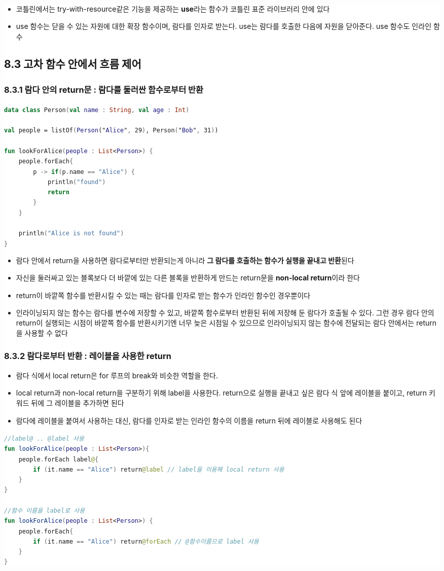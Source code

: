 * 코틀린에서는 try-with-resource같은 기능을 제공하는 **use**라는 함수가 코틀린 표준 라이브러리 안에 있다

* use 함수는 닫을 수 있는 자원에 대한 확장 함수이며, 람다를 인자로 받는다. use는 람다를 호출한 다음에 자원을 닫아준다. use 함수도 인라인 함수

## 8.3 고차 함수 안에서 흐름 제어

### 8.3.1 람다 안의 return문 : 람다를 둘러싼 함수로부터 반환

```kotlin
data class Person(val name : String, val age : Int)

val people = listOf(Person("Alice", 29), Person("Bob", 31))

fun lookForAlice(people : List<Person>) {
    people.forEach{
        p -> if(p.name == "Alice") {
            println("found")
            return
        }
    }
    
    println("Alice is not found")
}
```

* 람다 안에서 return을 사용하면 람다로부터만 반환되는게 아니라 **그 람다를 호출하는 함수가 실행을 끝내고 반환**된다

* 자신을 둘러싸고 있는 블록보다 더 바깥에 있는 다른 블록을 반환하게 만드는 return문을 **non-local return**이라 한다

* return이 바깥쪽 함수를 반환시킬 수 있는 때는 람다를 인자로 받는 함수가 인라인 함수인 경우뿐이다

* 인라이닝되지 않는 함수는 람다를 변수에 저장할 수 있고, 바깥쪽 함수로부터 반환된 뒤에 저장해 둔 람다가 호출될 수 있다. 그런 경우 람다 안의 return이 실행되는 시점이 바깥쪽 함수를 반환시키기엔 너무 늦은 시점일 수 있으므로 인라이닝되지 않는 함수에 전달되는 람다 안에서는 return을 사용할 수 없다

### 8.3.2 람다로부터 반환 : 레이블을 사용한 return

* 람다 식에서 local return은 for 루프의 break와 비슷한 역할을 한다. 

* local return과 non-local return을 구분하기 위해 label을 사용한다. return으로 실행을 끝내고 싶은 람다 식 앞에 레이블을 붙이고, return 키워드 뒤에 그 레이블을 추가하면 된다

* 람다에 레이블을 붙여서 사용하는 대신, 람다를 인자로 받는 인라인 함수의 이름을 return 뒤에 레이블로 사용해도 된다

```kotlin
//label@ .. @label 사용
fun lookForAlice(people : List<Person>){
    people.forEach label@{
        if (it.name == "Alice") return@label // label을 이용해 local return 사용
    }
}

//함수 이름을 label로 사용
fun lookForAlice(people : List<Person>) {
    people.forEach{
        if (it.name == "Alice") return@forEach // @함수이름으로 label 사용
    }
}
```
